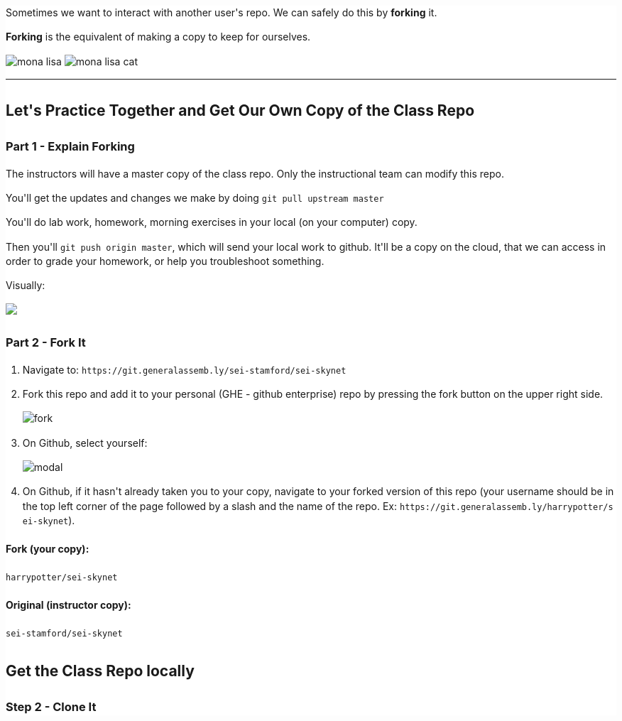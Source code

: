 Sometimes we want to interact with another user's repo. We can safely do this by **forking** it.

**Forking** is the equivalent of making a copy to keep for ourselves.

![mona lisa](images/mona_lisa.png) ![mona lisa cat](images/mona_lisa_cat.png)

<hr>

## Let's Practice Together and Get Our Own Copy of the Class Repo

### Part 1 - Explain Forking

The instructors will have a master copy of the class repo. Only the instructional team can modify this repo.

You'll get the updates and changes we make by doing `git pull upstream master`

You'll do lab work, homework, morning exercises in your local (on your computer) copy.

Then you'll `git push origin master`, which will send your local work to github. It'll be a copy on the cloud, that we can access in order to grade your homework, or help you troubleshoot something.

Visually:

![](images/Group.png)

### Part 2 - Fork It

1. Navigate to: `https://git.generalassemb.ly/sei-stamford/sei-skynet`

1. Fork this repo and add it to your personal (GHE - github enterprise) repo by pressing the fork button on the upper right side.

   ![fork](https://i.imgur.com/cmP8Hnd.png)

1. On Github, select yourself:

   ![modal](https://i.imgur.com/N9rjYBV.png)

1. On Github, if it hasn't already taken you to your copy, navigate to your forked version of this repo (your username should be in the top left corner of the page followed by a slash and the name of the repo. Ex: `https://git.generalassemb.ly/harrypotter/sei-skynet`).

#### Fork (your copy):

`harrypotter/sei-skynet`

#### Original (instructor copy):

`sei-stamford/sei-skynet`

## Get the Class Repo locally

### Step 2 - Clone It
